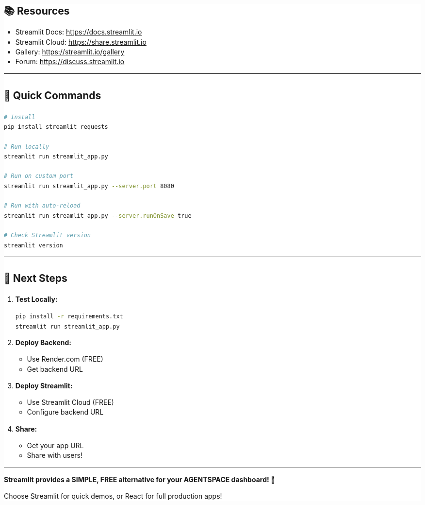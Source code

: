 
## 📚 Resources

- Streamlit Docs: https://docs.streamlit.io
- Streamlit Cloud: https://share.streamlit.io
- Gallery: https://streamlit.io/gallery
- Forum: https://discuss.streamlit.io

---

## 🎉 Quick Commands

```bash
# Install
pip install streamlit requests

# Run locally
streamlit run streamlit_app.py

# Run on custom port
streamlit run streamlit_app.py --server.port 8080

# Run with auto-reload
streamlit run streamlit_app.py --server.runOnSave true

# Check Streamlit version
streamlit version
```

---

## 🚀 Next Steps

1. **Test Locally:**
   ```bash
   pip install -r requirements.txt
   streamlit run streamlit_app.py
   ```

2. **Deploy Backend:**
   - Use Render.com (FREE)
   - Get backend URL

3. **Deploy Streamlit:**
   - Use Streamlit Cloud (FREE)
   - Configure backend URL

4. **Share:**
   - Get your app URL
   - Share with users!

---

**Streamlit provides a SIMPLE, FREE alternative for your AGENTSPACE dashboard! 🎊**

Choose Streamlit for quick demos, or React for full production apps!
